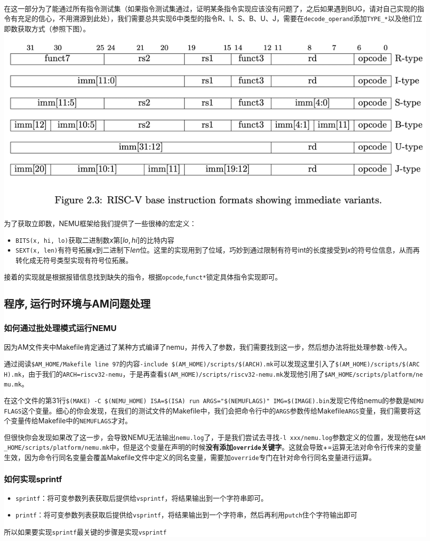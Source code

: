 在这一部分为了能通过所有指令测试集（如果指令测试集通过，证明某条指令实现应该没有问题了，之后如果遇到BUG，请对自己实现的指令有充足的信心，不用溯源到此处），我们需要总共实现6中类型的指令R、I、S、B、U、J，需要在`decode_operand`添加`TYPE_*`以及他们立即数获取方式（参照下图）。

![immediate number](/images/image-2024-10-08-blog-post-ics-pa2-1.png)

为了获取立即数，NEMU框架给我们提供了一些很棒的宏定义：

* `BITS(x, hi, lo)`获取二进制数$x$第$[lo,hi]$的比特内容
* `SEXT(x, len)`有符号拓展$x$到二进制下$len$位。这里的实现用到了位域，巧妙到通过限制有符号int的长度接受到$x$的符号位信息，从而再转化成无符号类型实现有符号位拓展。

接着的实现就是根据报错信息找到缺失的指令，根据`opcode`,`funct*`锁定具体指令实现即可。

## 程序, 运行时环境与AM问题处理

### 如何通过批处理模式运行NEMU

因为AM文件夹中Makefile肯定通过了某种方式编译了nemu，并传入了参数，我们需要找到这一步，然后想办法将批处理参数`-b`传入。

通过阅读`$AM_HOME/Makefile line 97`的内容`-include $(AM_HOME)/scripts/$(ARCH).mk`可以发现这里引入了`$(AM_HOME)/scripts/$(ARCH).mk`，由于我们的`ARCH=riscv32-nemu`，于是再查看`$(AM_HOME)/scripts/riscv32-nemu.mk`发现他引用了`$AM_HOME/scripts/platform/nemu.mk`。

在这个文件的第31行`$(MAKE) -C $(NEMU_HOME) ISA=$(ISA) run ARGS="$(NEMUFLAGS)" IMG=$(IMAGE).bin`发现它传给nemu的参数是`NEMUFLAGS`这个变量。细心的你会发现，在我们的测试文件的Makefile中，我们会把命令行中的`ARGS`参数传给Makefile`ARGS`变量，我们需要将这个变量传给Makefile中的`NEMUFLAGS`才对。

但很快你会发现如果改了这一步，会导致NEMU无法输出`nemu.log`了，于是我们尝试去寻找`-l xxx/nemu.log`参数定义的位置，发现他在`$AM_HOME/scripts/platform/nemu.mk`中，但是这个变量在声明的时候**没有添加`override`关键字**。这就会导致+=运算无法对命令行传来的变量生效，因为命令行同名变量会覆盖Makefile文件中定义的同名变量，需要加`override`专门在针对命令行同名变量进行运算。

### 如何实现sprintf 

* `sprintf`：将可变参数列表获取后提供给`vsprintf`，将结果输出到一个字符串即可。

* `printf`：将可变参数列表获取后提供给`vsprintf`，将结果输出到一个字符串，然后再利用`putch`住个字符输出即可

所以如果要实现`sprintf`最关键的步骤是实现`vsprintf`
